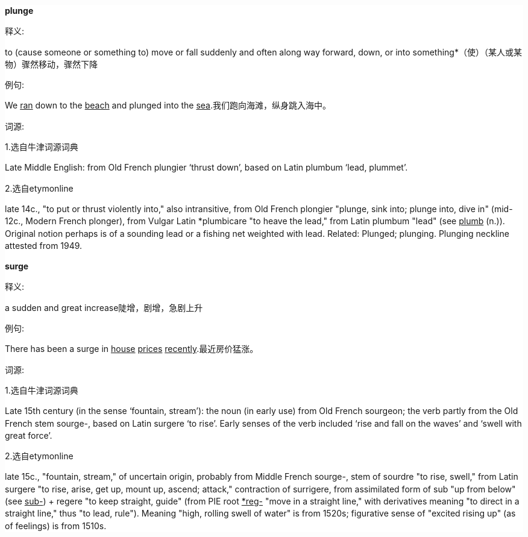 **plunge**

释义:

to (cause someone or something to) move or fall suddenly and often along way forward, down, or into something*（使）（某人或某物）骤然移动，骤然下降

例句:

We [ran](https://dictionary.cambridge.org/zhs/%E8%AF%8D%E5%85%B8/%E8%8B%B1%E8%AF%AD-%E6%B1%89%E8%AF%AD-%E7%AE%80%E4%BD%93/ran) down to the [beach](https://dictionary.cambridge.org/zhs/%E8%AF%8D%E5%85%B8/%E8%8B%B1%E8%AF%AD-%E6%B1%89%E8%AF%AD-%E7%AE%80%E4%BD%93/beach) and plunged into the [sea](https://dictionary.cambridge.org/zhs/%E8%AF%8D%E5%85%B8/%E8%8B%B1%E8%AF%AD-%E6%B1%89%E8%AF%AD-%E7%AE%80%E4%BD%93/sea).我们跑向海滩，纵身跳入海中。

词源:

1.选自牛津词源词典

Late Middle English: from Old French plungier ‘thrust down’, based on Latin plumbum ‘lead, plummet’.

2.选自etymonline

late 14c., "to put or thrust violently into," also intransitive, from Old French plongier "plunge, sink into; plunge into, dive in" (mid-12c., Modern French plonger), from Vulgar Latin *plumbicare "to heave the lead," from Latin plumbum "lead" (see [plumb](https://www.etymonline.com/word/plumb?ref=etymonline_crossreference) (n.)). Original notion perhaps is of a sounding lead or a fishing net weighted with lead. Related: Plunged; plunging. Plunging neckline attested from 1949.

**surge**

释义:

a sudden and great increase陡增，剧增，急剧上升

例句:

There has been a surge in [house](https://dictionary.cambridge.org/zhs/%E8%AF%8D%E5%85%B8/%E8%8B%B1%E8%AF%AD-%E6%B1%89%E8%AF%AD-%E7%AE%80%E4%BD%93/house) [prices](https://dictionary.cambridge.org/zhs/%E8%AF%8D%E5%85%B8/%E8%8B%B1%E8%AF%AD-%E6%B1%89%E8%AF%AD-%E7%AE%80%E4%BD%93/price) [recently](https://dictionary.cambridge.org/zhs/%E8%AF%8D%E5%85%B8/%E8%8B%B1%E8%AF%AD-%E6%B1%89%E8%AF%AD-%E7%AE%80%E4%BD%93/recently).最近房价猛涨。

词源:

1.选自牛津词源词典

Late 15th century (in the sense ‘fountain, stream’): the noun (in early use) from Old French sourgeon; the verb partly from the Old French stem sourge-, based on Latin surgere ‘to rise’. Early senses of the verb included ‘rise and fall on the waves’ and ‘swell with great force’.

2.选自etymonline

late 15c., "fountain, stream," of uncertain origin, probably from Middle French sourge-, stem of sourdre "to rise, swell," from Latin surgere "to rise, arise, get up, mount up, ascend; attack," contraction of surrigere, from assimilated form of sub "up from below" (see [sub-](https://www.etymonline.com/word/sub-?ref=etymonline_crossreference)) + regere "to keep straight, guide" (from PIE root [*reg-](https://www.etymonline.com/word/*reg-?ref=etymonline_crossreference) "move in a straight line," with derivatives meaning "to direct in a straight line," thus "to lead, rule"). Meaning "high, rolling swell of water" is from 1520s; figurative sense of "excited rising up" (as of feelings) is from 1510s.
